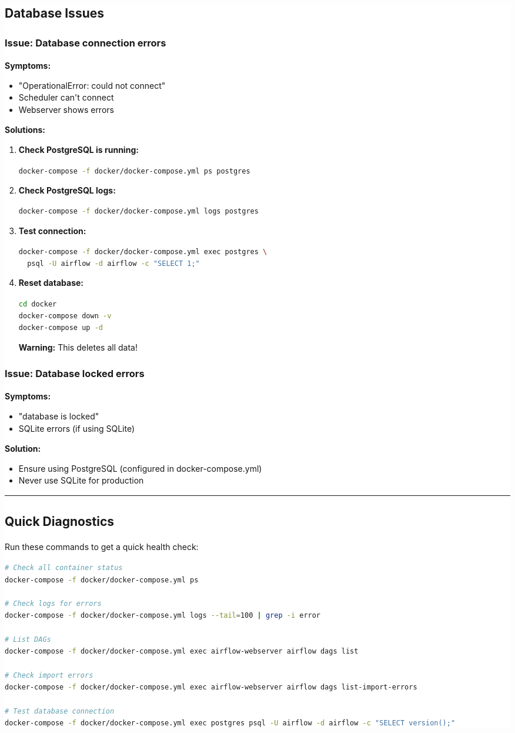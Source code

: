 
## Database Issues

### Issue: Database connection errors

**Symptoms:**
- "OperationalError: could not connect"
- Scheduler can't connect
- Webserver shows errors

**Solutions:**

1. **Check PostgreSQL is running:**
   ```bash
   docker-compose -f docker/docker-compose.yml ps postgres
   ```

2. **Check PostgreSQL logs:**
   ```bash
   docker-compose -f docker/docker-compose.yml logs postgres
   ```

3. **Test connection:**
   ```bash
   docker-compose -f docker/docker-compose.yml exec postgres \
     psql -U airflow -d airflow -c "SELECT 1;"
   ```

4. **Reset database:**
   ```bash
   cd docker
   docker-compose down -v
   docker-compose up -d
   ```
   **Warning:** This deletes all data!

### Issue: Database locked errors

**Symptoms:**
- "database is locked"
- SQLite errors (if using SQLite)

**Solution:**
- Ensure using PostgreSQL (configured in docker-compose.yml)
- Never use SQLite for production

---

## Quick Diagnostics

Run these commands to get a quick health check:

```bash
# Check all container status
docker-compose -f docker/docker-compose.yml ps

# Check logs for errors
docker-compose -f docker/docker-compose.yml logs --tail=100 | grep -i error

# List DAGs
docker-compose -f docker/docker-compose.yml exec airflow-webserver airflow dags list

# Check import errors
docker-compose -f docker/docker-compose.yml exec airflow-webserver airflow dags list-import-errors

# Test database connection
docker-compose -f docker/docker-compose.yml exec postgres psql -U airflow -d airflow -c "SELECT version();"
```